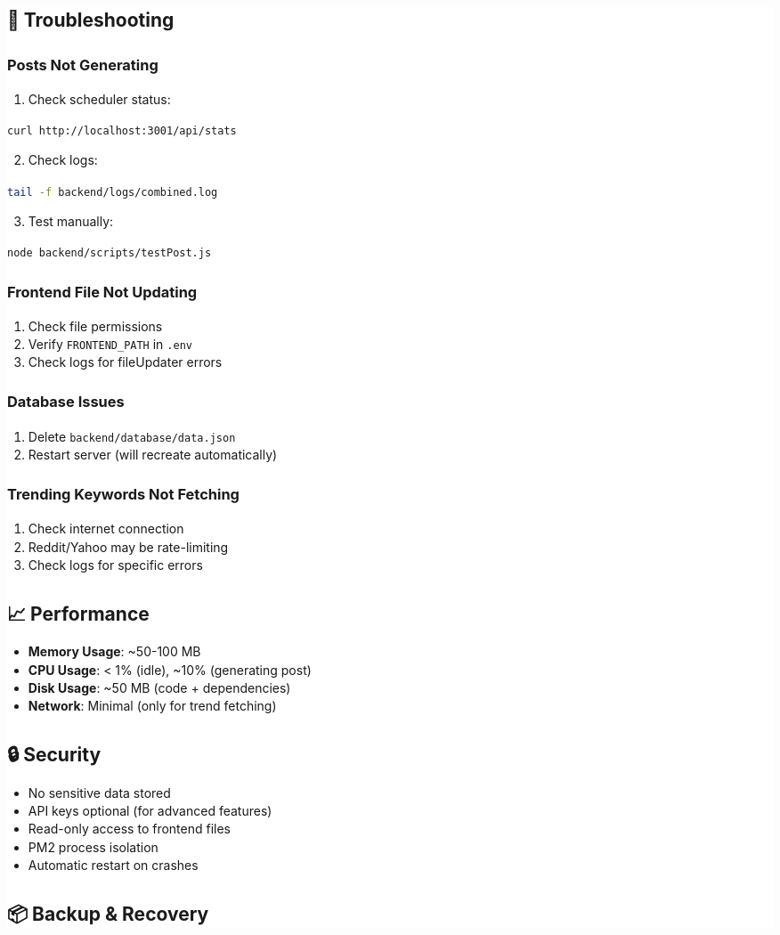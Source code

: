 ## 🐛 Troubleshooting

### Posts Not Generating

1. Check scheduler status:
```bash
curl http://localhost:3001/api/stats
```

2. Check logs:
```bash
tail -f backend/logs/combined.log
```

3. Test manually:
```bash
node backend/scripts/testPost.js
```

### Frontend File Not Updating

1. Check file permissions
2. Verify `FRONTEND_PATH` in `.env`
3. Check logs for fileUpdater errors

### Database Issues

1. Delete `backend/database/data.json`
2. Restart server (will recreate automatically)

### Trending Keywords Not Fetching

1. Check internet connection
2. Reddit/Yahoo may be rate-limiting
3. Check logs for specific errors

## 📈 Performance

- **Memory Usage**: ~50-100 MB
- **CPU Usage**: < 1% (idle), ~10% (generating post)
- **Disk Usage**: ~50 MB (code + dependencies)
- **Network**: Minimal (only for trend fetching)

## 🔒 Security

- No sensitive data stored
- API keys optional (for advanced features)
- Read-only access to frontend files
- PM2 process isolation
- Automatic restart on crashes

## 📦 Backup & Recovery
